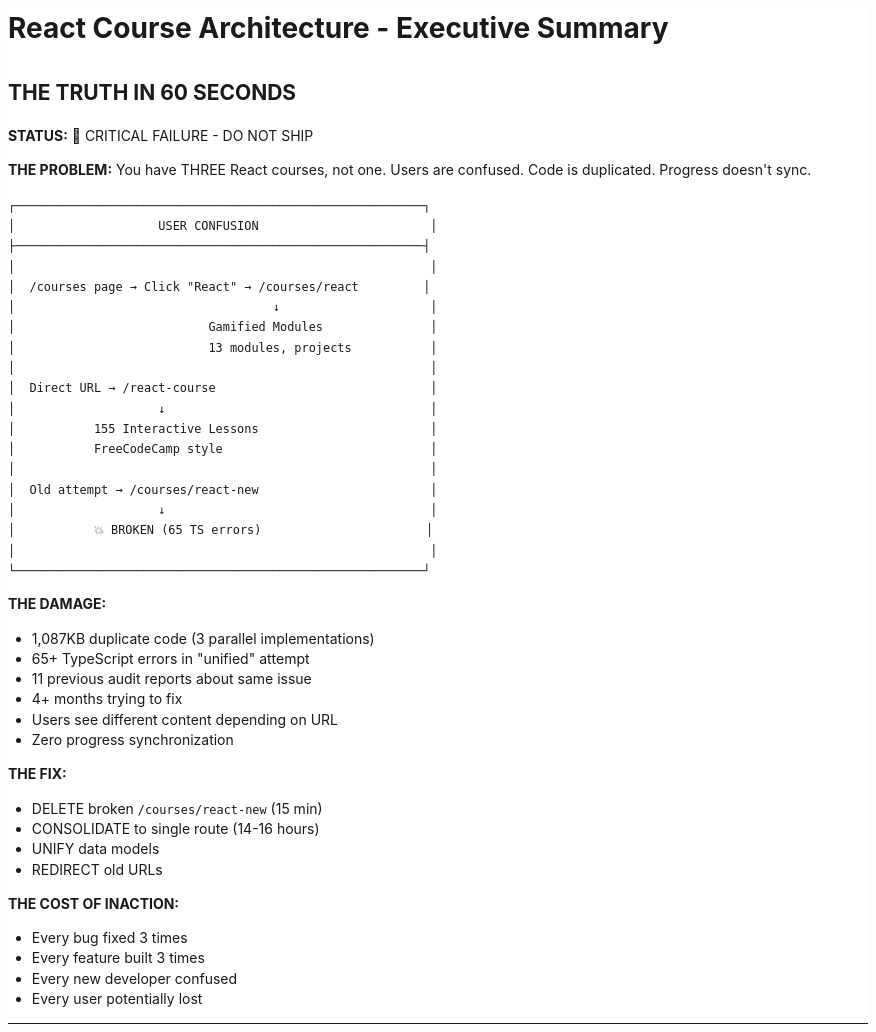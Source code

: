 # React Course Architecture - Executive Summary

## THE TRUTH IN 60 SECONDS

**STATUS:** 🔴 CRITICAL FAILURE - DO NOT SHIP

**THE PROBLEM:**
You have THREE React courses, not one. Users are confused. Code is duplicated. Progress doesn't sync.

```
┌─────────────────────────────────────────────────────────┐
│                    USER CONFUSION                        │
├─────────────────────────────────────────────────────────┤
│                                                          │
│  /courses page → Click "React" → /courses/react         │
│                                    ↓                     │
│                           Gamified Modules               │
│                           13 modules, projects           │
│                                                          │
│  Direct URL → /react-course                              │
│                    ↓                                     │
│           155 Interactive Lessons                        │
│           FreeCodeCamp style                             │
│                                                          │
│  Old attempt → /courses/react-new                        │
│                    ↓                                     │
│           💥 BROKEN (65 TS errors)                       │
│                                                          │
└─────────────────────────────────────────────────────────┘
```

**THE DAMAGE:**
- 1,087KB duplicate code (3 parallel implementations)
- 65+ TypeScript errors in "unified" attempt
- 11 previous audit reports about same issue
- 4+ months trying to fix
- Users see different content depending on URL
- Zero progress synchronization

**THE FIX:**
- DELETE broken `/courses/react-new` (15 min)
- CONSOLIDATE to single route (14-16 hours)
- UNIFY data models
- REDIRECT old URLs

**THE COST OF INACTION:**
- Every bug fixed 3 times
- Every feature built 3 times
- Every new developer confused
- Every user potentially lost

---